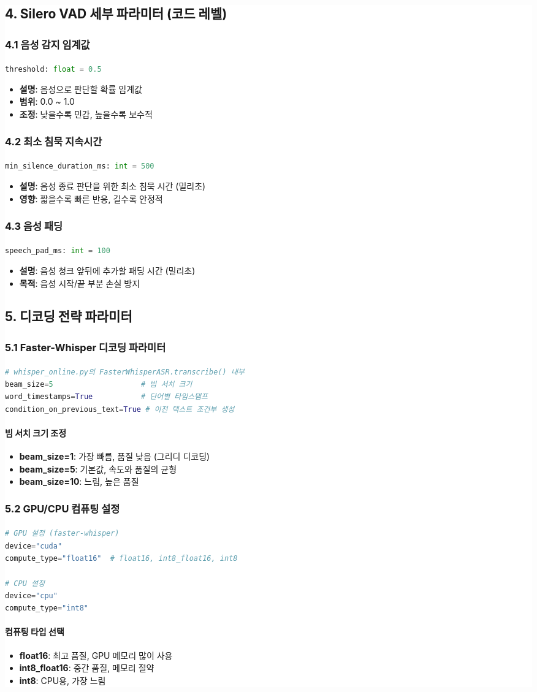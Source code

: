 ## 4. Silero VAD 세부 파라미터 (코드 레벨)

### 4.1 음성 감지 임계값
```python
threshold: float = 0.5
```
- **설명**: 음성으로 판단할 확률 임계값
- **범위**: 0.0 ~ 1.0
- **조정**: 낮을수록 민감, 높을수록 보수적

### 4.2 최소 침묵 지속시간
```python
min_silence_duration_ms: int = 500
```
- **설명**: 음성 종료 판단을 위한 최소 침묵 시간 (밀리초)
- **영향**: 짧을수록 빠른 반응, 길수록 안정적

### 4.3 음성 패딩
```python
speech_pad_ms: int = 100
```
- **설명**: 음성 청크 앞뒤에 추가할 패딩 시간 (밀리초)
- **목적**: 음성 시작/끝 부분 손실 방지

## 5. 디코딩 전략 파라미터

### 5.1 Faster-Whisper 디코딩 파라미터
```python
# whisper_online.py의 FasterWhisperASR.transcribe() 내부
beam_size=5                    # 빔 서치 크기
word_timestamps=True           # 단어별 타임스탬프
condition_on_previous_text=True # 이전 텍스트 조건부 생성
```

#### 빔 서치 크기 조정
- **beam_size=1**: 가장 빠름, 품질 낮음 (그리디 디코딩)
- **beam_size=5**: 기본값, 속도와 품질의 균형
- **beam_size=10**: 느림, 높은 품질

### 5.2 GPU/CPU 컴퓨팅 설정
```python
# GPU 설정 (faster-whisper)
device="cuda"
compute_type="float16"  # float16, int8_float16, int8

# CPU 설정
device="cpu"
compute_type="int8"
```

#### 컴퓨팅 타입 선택
- **float16**: 최고 품질, GPU 메모리 많이 사용
- **int8_float16**: 중간 품질, 메모리 절약
- **int8**: CPU용, 가장 느림
